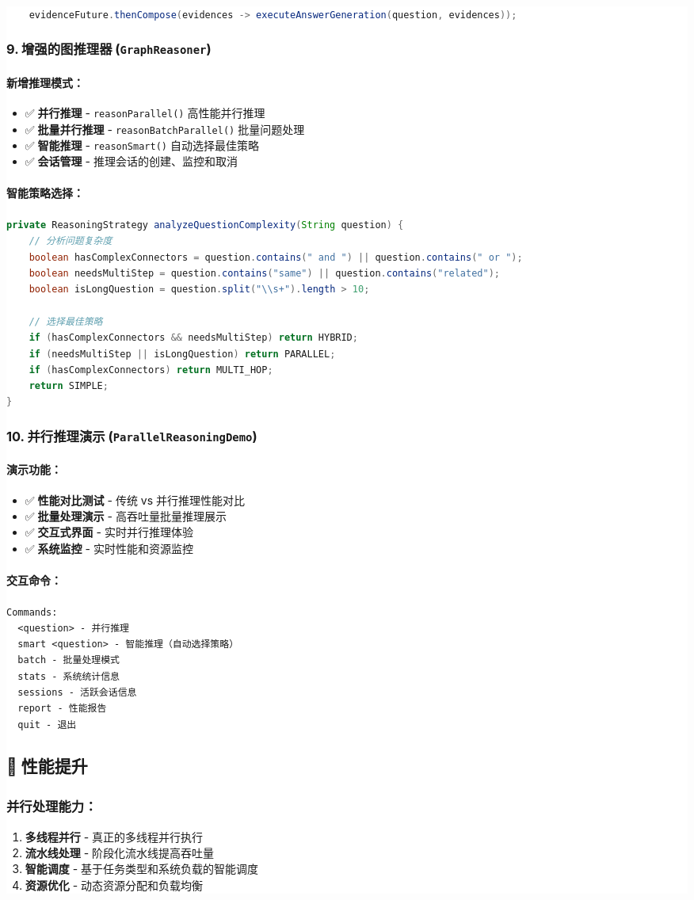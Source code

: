 ```java
    evidenceFuture.thenCompose(evidences -> executeAnswerGeneration(question, evidences));
```

### 9. 增强的图推理器 (`GraphReasoner`)

#### 新增推理模式：
- ✅ **并行推理** - `reasonParallel()` 高性能并行推理
- ✅ **批量并行推理** - `reasonBatchParallel()` 批量问题处理
- ✅ **智能推理** - `reasonSmart()` 自动选择最佳策略
- ✅ **会话管理** - 推理会话的创建、监控和取消

#### 智能策略选择：
```java
private ReasoningStrategy analyzeQuestionComplexity(String question) {
    // 分析问题复杂度
    boolean hasComplexConnectors = question.contains(" and ") || question.contains(" or ");
    boolean needsMultiStep = question.contains("same") || question.contains("related");
    boolean isLongQuestion = question.split("\\s+").length > 10;
    
    // 选择最佳策略
    if (hasComplexConnectors && needsMultiStep) return HYBRID;
    if (needsMultiStep || isLongQuestion) return PARALLEL;
    if (hasComplexConnectors) return MULTI_HOP;
    return SIMPLE;
}
```

### 10. 并行推理演示 (`ParallelReasoningDemo`)

#### 演示功能：
- ✅ **性能对比测试** - 传统 vs 并行推理性能对比
- ✅ **批量处理演示** - 高吞吐量批量推理展示
- ✅ **交互式界面** - 实时并行推理体验
- ✅ **系统监控** - 实时性能和资源监控

#### 交互命令：
```
Commands:
  <question> - 并行推理
  smart <question> - 智能推理（自动选择策略）
  batch - 批量处理模式
  stats - 系统统计信息
  sessions - 活跃会话信息
  report - 性能报告
  quit - 退出
```

## 🚀 性能提升

### 并行处理能力：
1. **多线程并行** - 真正的多线程并行执行
2. **流水线处理** - 阶段化流水线提高吞吐量
3. **智能调度** - 基于任务类型和系统负载的智能调度
4. **资源优化** - 动态资源分配和负载均衡

